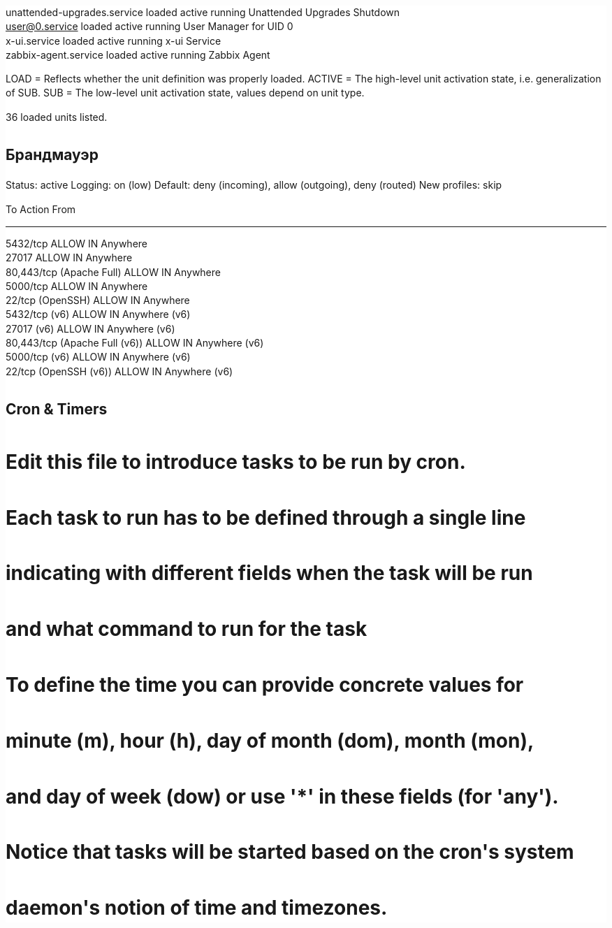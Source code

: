   unattended-upgrades.service  loaded active running Unattended Upgrades Shutdown                
  user@0.service               loaded active running User Manager for UID 0                      
  x-ui.service                 loaded active running x-ui Service                                
  zabbix-agent.service         loaded active running Zabbix Agent                                

LOAD   = Reflects whether the unit definition was properly loaded.
ACTIVE = The high-level unit activation state, i.e. generalization of SUB.
SUB    = The low-level unit activation state, values depend on unit type.

36 loaded units listed.

## Брандмауэр
Status: active
Logging: on (low)
Default: deny (incoming), allow (outgoing), deny (routed)
New profiles: skip

To                         Action      From
--                         ------      ----
5432/tcp                   ALLOW IN    Anywhere                  
27017                      ALLOW IN    Anywhere                  
80,443/tcp (Apache Full)   ALLOW IN    Anywhere                  
5000/tcp                   ALLOW IN    Anywhere                  
22/tcp (OpenSSH)           ALLOW IN    Anywhere                  
5432/tcp (v6)              ALLOW IN    Anywhere (v6)             
27017 (v6)                 ALLOW IN    Anywhere (v6)             
80,443/tcp (Apache Full (v6)) ALLOW IN    Anywhere (v6)             
5000/tcp (v6)              ALLOW IN    Anywhere (v6)             
22/tcp (OpenSSH (v6))      ALLOW IN    Anywhere (v6)             


## Cron & Timers
# Edit this file to introduce tasks to be run by cron.
# 
# Each task to run has to be defined through a single line
# indicating with different fields when the task will be run
# and what command to run for the task
# 
# To define the time you can provide concrete values for
# minute (m), hour (h), day of month (dom), month (mon),
# and day of week (dow) or use '*' in these fields (for 'any').
# 
# Notice that tasks will be started based on the cron's system
# daemon's notion of time and timezones.
# 